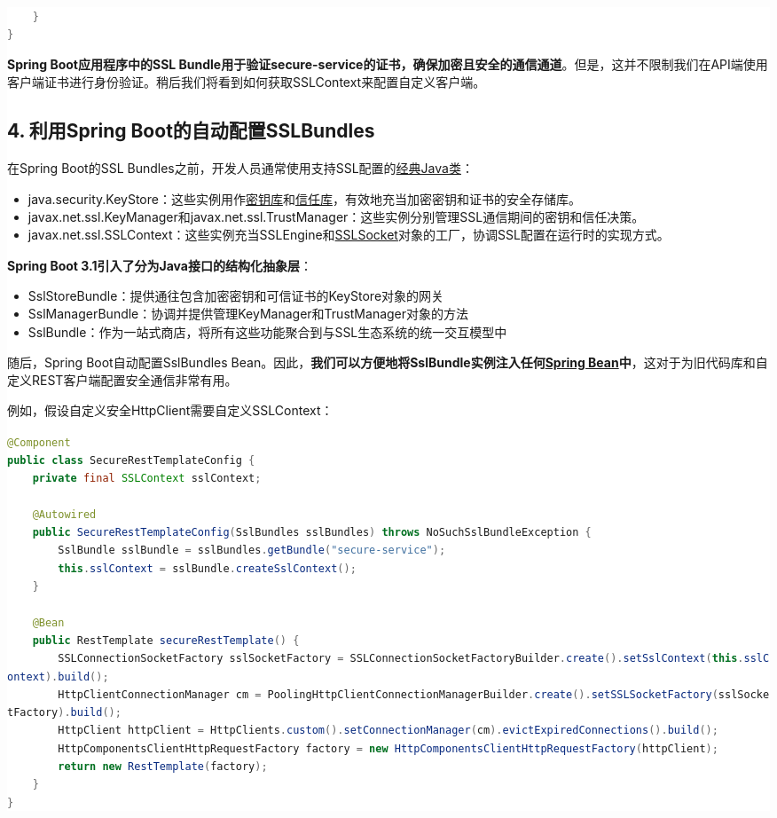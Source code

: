 ```java
    }
}
```

**Spring Boot应用程序中的SSL Bundle用于验证secure-service的证书，确保加密且安全的通信通道**。但是，这并不限制我们在API端使用客户端证书进行身份验证。稍后我们将看到如何获取SSLContext来配置自定义客户端。

## 4. 利用Spring Boot的自动配置SSLBundles

在Spring Boot的SSL Bundles之前，开发人员通常使用支持SSL配置的[经典Java类](https://www.baeldung.com/java-ssl)：

- java.security.KeyStore：这些实例用作[密钥库](https://www.baeldung.com/java-keystore-truststore-difference#java-keystore)和[信任库](https://www.baeldung.com/java-keystore-truststore-difference#java-truststore)，有效地充当加密密钥和证书的安全存储库。
- javax.net.ssl.KeyManager和javax.net.ssl.TrustManager：这些实例分别管理SSL通信期间的密钥和信任决策。
- javax.net.ssl.SSLContext：这些实例充当SSLEngine和[SSLSocket](https://www.baeldung.com/java-ssl#ssl-socket)对象的工厂，协调SSL配置在运行时的实现方式。

**Spring Boot 3.1引入了分为Java接口的结构化抽象层**：

- SslStoreBundle：提供通往包含加密密钥和可信证书的KeyStore对象的网关
- SslManagerBundle：协调并提供管理KeyManager和TrustManager对象的方法
- SslBundle：作为一站式商店，将所有这些功能聚合到与SSL生态系统的统一交互模型中

随后，Spring Boot自动配置SslBundles Bean。因此，**我们可以方便地将SslBundle实例注入任何[Spring Bean](https://www.baeldung.com/spring-bean)中**，这对于为旧代码库和自定义REST客户端配置安全通信非常有用。

例如，假设自定义安全HttpClient需要自定义SSLContext：

```java
@Component
public class SecureRestTemplateConfig {
    private final SSLContext sslContext;

    @Autowired
    public SecureRestTemplateConfig(SslBundles sslBundles) throws NoSuchSslBundleException {
        SslBundle sslBundle = sslBundles.getBundle("secure-service");
        this.sslContext = sslBundle.createSslContext();
    }

    @Bean
    public RestTemplate secureRestTemplate() {
        SSLConnectionSocketFactory sslSocketFactory = SSLConnectionSocketFactoryBuilder.create().setSslContext(this.sslContext).build();
        HttpClientConnectionManager cm = PoolingHttpClientConnectionManagerBuilder.create().setSSLSocketFactory(sslSocketFactory).build();
        HttpClient httpClient = HttpClients.custom().setConnectionManager(cm).evictExpiredConnections().build();
        HttpComponentsClientHttpRequestFactory factory = new HttpComponentsClientHttpRequestFactory(httpClient);
        return new RestTemplate(factory);
    }
}
```
